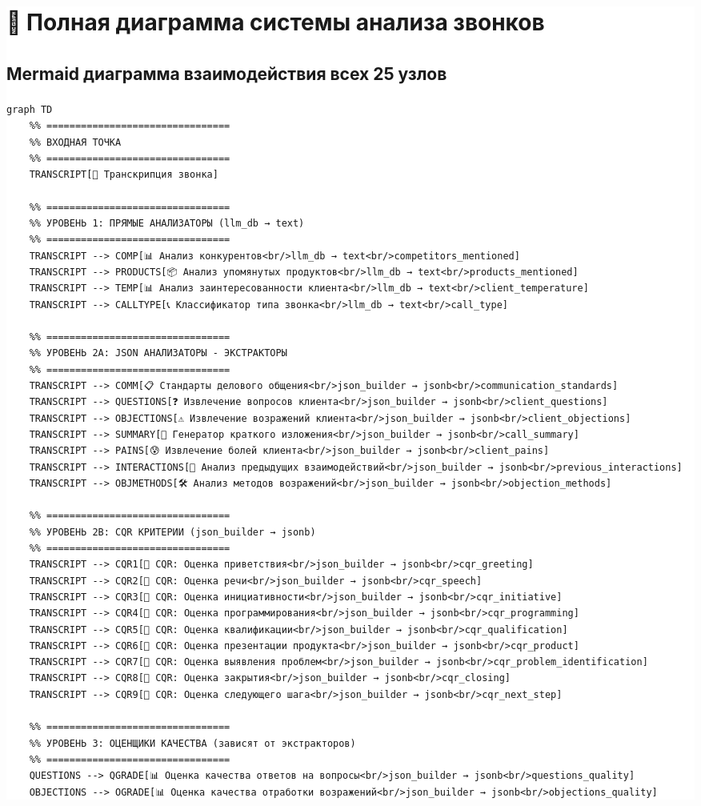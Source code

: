 # 🎯 Полная диаграмма системы анализа звонков

## Mermaid диаграмма взаимодействия всех 25 узлов

```mermaid
graph TD
    %% ================================
    %% ВХОДНАЯ ТОЧКА
    %% ================================
    TRANSCRIPT[📄 Транскрипция звонка]
    
    %% ================================
    %% УРОВЕНЬ 1: ПРЯМЫЕ АНАЛИЗАТОРЫ (llm_db → text)
    %% ================================
    TRANSCRIPT --> COMP[📊 Анализ конкурентов<br/>llm_db → text<br/>competitors_mentioned]
    TRANSCRIPT --> PRODUCTS[📦 Анализ упомянутых продуктов<br/>llm_db → text<br/>products_mentioned]  
    TRANSCRIPT --> TEMP[📊 Анализ заинтересованности клиента<br/>llm_db → text<br/>client_temperature]
    TRANSCRIPT --> CALLTYPE[📞 Классификатор типа звонка<br/>llm_db → text<br/>call_type]
    
    %% ================================
    %% УРОВЕНЬ 2A: JSON АНАЛИЗАТОРЫ - ЭКСТРАКТОРЫ
    %% ================================
    TRANSCRIPT --> COMM[📋 Стандарты делового общения<br/>json_builder → jsonb<br/>communication_standards]
    TRANSCRIPT --> QUESTIONS[❓ Извлечение вопросов клиента<br/>json_builder → jsonb<br/>client_questions]
    TRANSCRIPT --> OBJECTIONS[⚠️ Извлечение возражений клиента<br/>json_builder → jsonb<br/>client_objections]  
    TRANSCRIPT --> SUMMARY[📝 Генератор краткого изложения<br/>json_builder → jsonb<br/>call_summary]
    TRANSCRIPT --> PAINS[😰 Извлечение болей клиента<br/>json_builder → jsonb<br/>client_pains]
    TRANSCRIPT --> INTERACTIONS[🔄 Анализ предыдущих взаимодействий<br/>json_builder → jsonb<br/>previous_interactions]
    TRANSCRIPT --> OBJMETHODS[🛠️ Анализ методов возражений<br/>json_builder → jsonb<br/>objection_methods]
    
    %% ================================
    %% УРОВЕНЬ 2B: CQR КРИТЕРИИ (json_builder → jsonb)
    %% ================================
    TRANSCRIPT --> CQR1[🎯 CQR: Оценка приветствия<br/>json_builder → jsonb<br/>cqr_greeting]
    TRANSCRIPT --> CQR2[🎯 CQR: Оценка речи<br/>json_builder → jsonb<br/>cqr_speech]
    TRANSCRIPT --> CQR3[🎯 CQR: Оценка инициативности<br/>json_builder → jsonb<br/>cqr_initiative]
    TRANSCRIPT --> CQR4[🎯 CQR: Оценка программирования<br/>json_builder → jsonb<br/>cqr_programming]
    TRANSCRIPT --> CQR5[🎯 CQR: Оценка квалификации<br/>json_builder → jsonb<br/>cqr_qualification]
    TRANSCRIPT --> CQR6[🎯 CQR: Оценка презентации продукта<br/>json_builder → jsonb<br/>cqr_product]
    TRANSCRIPT --> CQR7[🎯 CQR: Оценка выявления проблем<br/>json_builder → jsonb<br/>cqr_problem_identification]
    TRANSCRIPT --> CQR8[🎯 CQR: Оценка закрытия<br/>json_builder → jsonb<br/>cqr_closing]
    TRANSCRIPT --> CQR9[🎯 CQR: Оценка следующего шага<br/>json_builder → jsonb<br/>cqr_next_step]
    
    %% ================================
    %% УРОВЕНЬ 3: ОЦЕНЩИКИ КАЧЕСТВА (зависят от экстракторов)
    %% ================================
    QUESTIONS --> QGRADE[📊 Оценка качества ответов на вопросы<br/>json_builder → jsonb<br/>questions_quality]
    OBJECTIONS --> OGRADE[📊 Оценка качества отработки возражений<br/>json_builder → jsonb<br/>objections_quality]
```